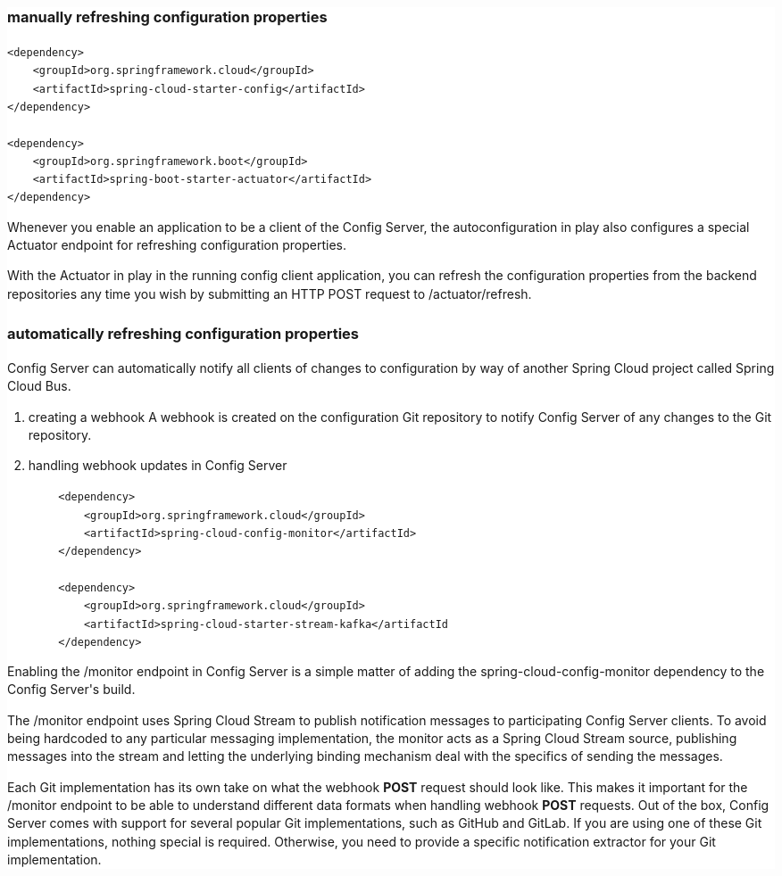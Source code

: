 ### manually refreshing configuration properties
```properties
<dependency>
	<groupId>org.springframework.cloud</groupId>
	<artifactId>spring-cloud-starter-config</artifactId>
</dependency>
		
<dependency>
	<groupId>org.springframework.boot</groupId>
	<artifactId>spring-boot-starter-actuator</artifactId>
</dependency>
```
Whenever you enable an application to be a client of the Config Server, the autoconfiguration in play also configures a special Actuator endpoint for refreshing configuration properties.

With the Actuator in play in the running config client application, you can refresh the configuration properties from the backend repositories any time you wish by submitting an HTTP POST request to /actuator/refresh.

### automatically refreshing configuration properties
Config Server can automatically notify all clients of changes to configuration by way of another Spring Cloud project called Spring Cloud Bus.

1. creating a webhook
A webhook is created on the configuration Git repository to notify Config Server of any changes to the Git repository.

2. handling webhook updates in Config Server
```properties
		<dependency>
			<groupId>org.springframework.cloud</groupId>
			<artifactId>spring-cloud-config-monitor</artifactId>
		</dependency>
		
		<dependency>
			<groupId>org.springframework.cloud</groupId>
			<artifactId>spring-cloud-starter-stream-kafka</artifactId
		</dependency>
```
Enabling the /monitor endpoint in Config Server is a simple matter of adding the spring-cloud-config-monitor dependency to the Config Server's build.

The /monitor endpoint uses Spring Cloud Stream to publish notification messages to participating Config Server clients. To avoid being hardcoded to any particular messaging implementation, the monitor acts as a Spring Cloud Stream source, publishing messages into the stream and letting the underlying binding mechanism deal with the specifics of sending the messages.

Each Git implementation has its own take on what the webhook **POST** request should look like. This makes it important for the /monitor endpoint to be able to understand different data formats when handling webhook **POST** requests. Out of the box, Config Server comes with support for several popular Git implementations, such as GitHub and GitLab. If you are using one of these Git implementations, nothing special is required. Otherwise, you need to provide a specific notification extractor for your Git implementation.
